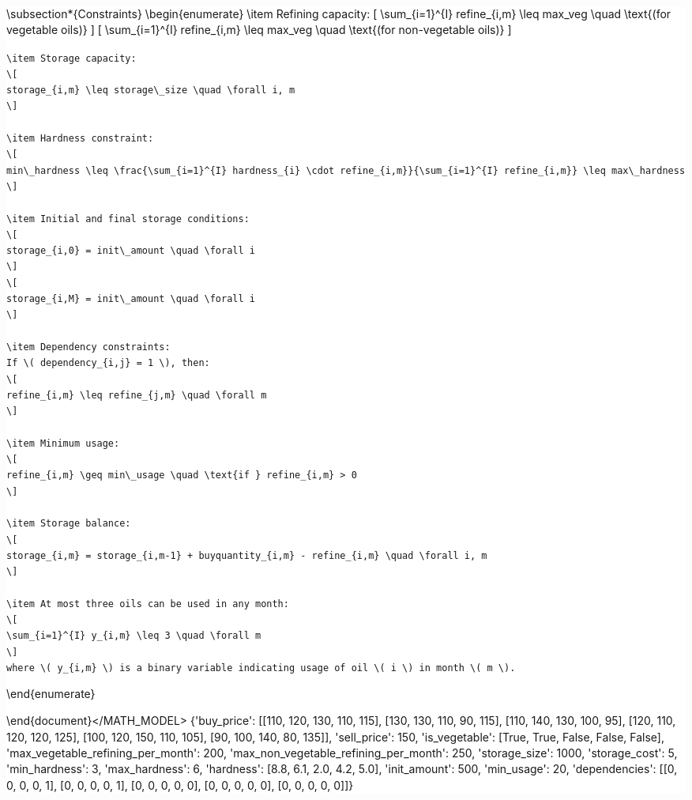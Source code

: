 \subsection*{Constraints}
\begin{enumerate}
    \item Refining capacity:
    \[
    \sum_{i=1}^{I} refine_{i,m} \leq max\_veg \quad \text{(for vegetable oils)}
    \]
    \[
    \sum_{i=1}^{I} refine_{i,m} \leq max\_veg \quad \text{(for non-vegetable oils)}
    \]

    \item Storage capacity:
    \[
    storage_{i,m} \leq storage\_size \quad \forall i, m
    \]

    \item Hardness constraint:
    \[
    min\_hardness \leq \frac{\sum_{i=1}^{I} hardness_{i} \cdot refine_{i,m}}{\sum_{i=1}^{I} refine_{i,m}} \leq max\_hardness
    \]

    \item Initial and final storage conditions:
    \[
    storage_{i,0} = init\_amount \quad \forall i
    \]
    \[
    storage_{i,M} = init\_amount \quad \forall i
    \]

    \item Dependency constraints:
    If \( dependency_{i,j} = 1 \), then:
    \[
    refine_{i,m} \leq refine_{j,m} \quad \forall m
    \]

    \item Minimum usage:
    \[
    refine_{i,m} \geq min\_usage \quad \text{if } refine_{i,m} > 0
    \]

    \item Storage balance:
    \[
    storage_{i,m} = storage_{i,m-1} + buyquantity_{i,m} - refine_{i,m} \quad \forall i, m
    \]

    \item At most three oils can be used in any month:
    \[
    \sum_{i=1}^{I} y_{i,m} \leq 3 \quad \forall m
    \]
    where \( y_{i,m} \) is a binary variable indicating usage of oil \( i \) in month \( m \).
\end{enumerate}

\end{document}</MATH_MODEL>
<DATA>
{'buy_price': [[110, 120, 130, 110, 115], [130, 130, 110, 90, 115], [110, 140, 130, 100, 95], [120, 110, 120, 120, 125], [100, 120, 150, 110, 105], [90, 100, 140, 80, 135]], 'sell_price': 150, 'is_vegetable': [True, True, False, False, False], 'max_vegetable_refining_per_month': 200, 'max_non_vegetable_refining_per_month': 250, 'storage_size': 1000, 'storage_cost': 5, 'min_hardness': 3, 'max_hardness': 6, 'hardness': [8.8, 6.1, 2.0, 4.2, 5.0], 'init_amount': 500, 'min_usage': 20, 'dependencies': [[0, 0, 0, 0, 1], [0, 0, 0, 0, 1], [0, 0, 0, 0, 0], [0, 0, 0, 0, 0], [0, 0, 0, 0, 0]]}</DATA>
